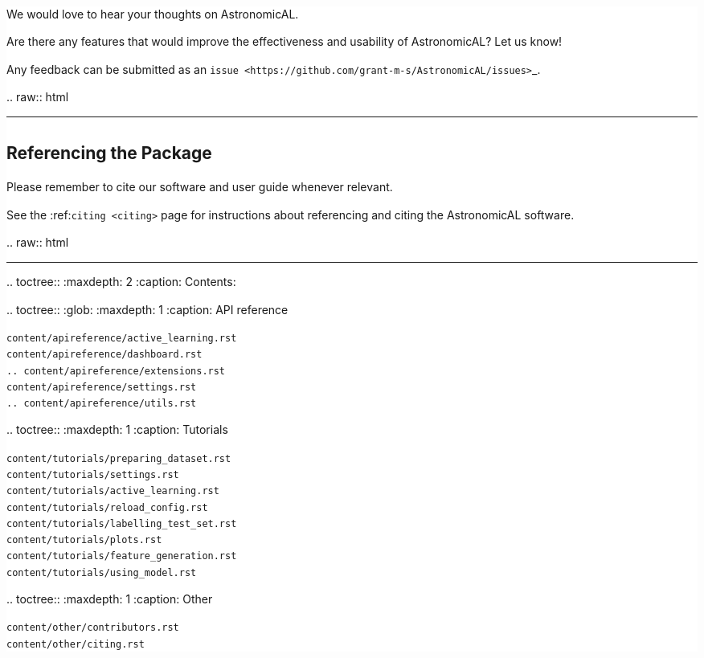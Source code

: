 We would love to hear your thoughts on AstronomicAL.

Are there any features that would improve the effectiveness and usability of AstronomicAL? Let us know!

Any feedback can be submitted as an `issue <https://github.com/grant-m-s/AstronomicAL/issues>`_.

.. raw:: html

   <hr>

Referencing the Package
-------------------------

Please remember to cite our software and user guide whenever relevant.

See the :ref:`citing <citing>` page for instructions about referencing and citing the AstronomicAL software.


.. raw:: html

   <hr>

.. toctree::
   :maxdepth: 2
   :caption: Contents:

.. toctree::
    :glob:
    :maxdepth: 1
    :caption: API reference

    content/apireference/active_learning.rst
    content/apireference/dashboard.rst
    .. content/apireference/extensions.rst
    content/apireference/settings.rst
    .. content/apireference/utils.rst

.. toctree::
    :maxdepth: 1
    :caption: Tutorials

    content/tutorials/preparing_dataset.rst
    content/tutorials/settings.rst
    content/tutorials/active_learning.rst
    content/tutorials/reload_config.rst
    content/tutorials/labelling_test_set.rst
    content/tutorials/plots.rst
    content/tutorials/feature_generation.rst
    content/tutorials/using_model.rst

.. toctree::
    :maxdepth: 1
    :caption: Other

    content/other/contributors.rst
    content/other/citing.rst
